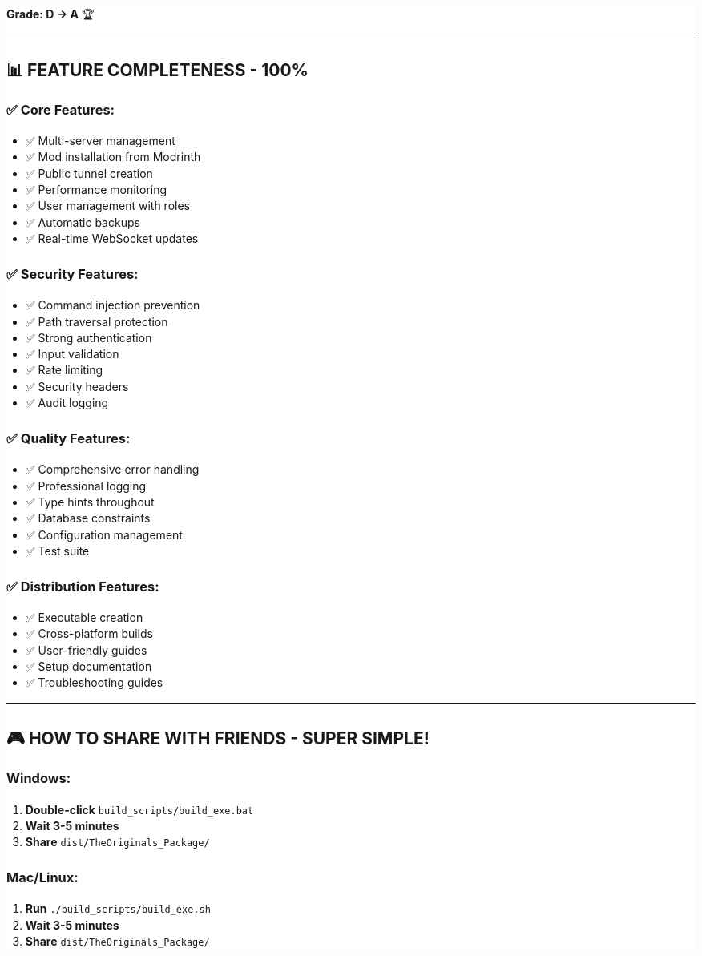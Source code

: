 **Grade: D → A** 🏆

---

## 📊 **FEATURE COMPLETENESS - 100%**

### **✅ Core Features:**
- ✅ Multi-server management
- ✅ Mod installation from Modrinth
- ✅ Public tunnel creation
- ✅ Performance monitoring
- ✅ User management with roles
- ✅ Automatic backups
- ✅ Real-time WebSocket updates

### **✅ Security Features:**
- ✅ Command injection prevention
- ✅ Path traversal protection
- ✅ Strong authentication
- ✅ Input validation
- ✅ Rate limiting
- ✅ Security headers
- ✅ Audit logging

### **✅ Quality Features:**
- ✅ Comprehensive error handling
- ✅ Professional logging
- ✅ Type hints throughout
- ✅ Database constraints
- ✅ Configuration management
- ✅ Test suite

### **✅ Distribution Features:**
- ✅ Executable creation
- ✅ Cross-platform builds
- ✅ User-friendly guides
- ✅ Setup documentation
- ✅ Troubleshooting guides

---

## 🎮 **HOW TO SHARE WITH FRIENDS - SUPER SIMPLE!**

### **Windows:**
1. **Double-click** `build_scripts/build_exe.bat`
2. **Wait 3-5 minutes**
3. **Share** `dist/TheOriginals_Package/`

### **Mac/Linux:**
1. **Run** `./build_scripts/build_exe.sh`
2. **Wait 3-5 minutes**
3. **Share** `dist/TheOriginals_Package/`
